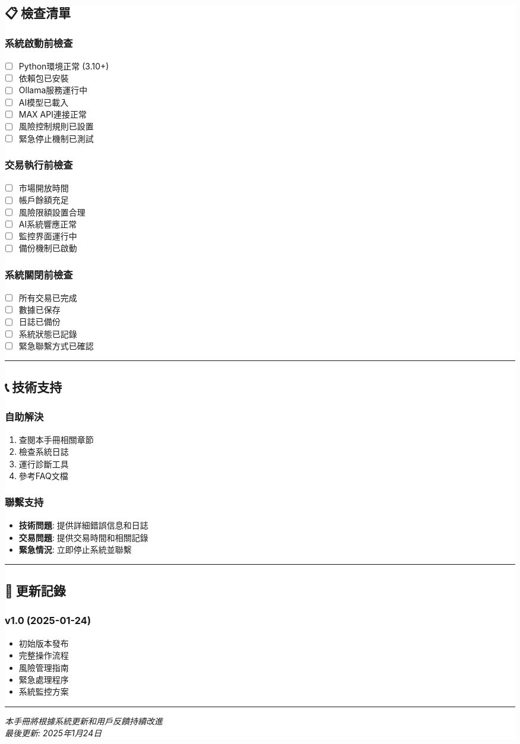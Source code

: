 
## 📋 **檢查清單**

### **系統啟動前檢查**
- [ ] Python環境正常 (3.10+)
- [ ] 依賴包已安裝
- [ ] Ollama服務運行中
- [ ] AI模型已載入
- [ ] MAX API連接正常
- [ ] 風險控制規則已設置
- [ ] 緊急停止機制已測試

### **交易執行前檢查**
- [ ] 市場開放時間
- [ ] 帳戶餘額充足
- [ ] 風險限額設置合理
- [ ] AI系統響應正常
- [ ] 監控界面運行中
- [ ] 備份機制已啟動

### **系統關閉前檢查**
- [ ] 所有交易已完成
- [ ] 數據已保存
- [ ] 日誌已備份
- [ ] 系統狀態已記錄
- [ ] 緊急聯繫方式已確認

---

## 📞 **技術支持**

### **自助解決**
1. 查閱本手冊相關章節
2. 檢查系統日誌
3. 運行診斷工具
4. 參考FAQ文檔

### **聯繫支持**
- **技術問題**: 提供詳細錯誤信息和日誌
- **交易問題**: 提供交易時間和相關記錄
- **緊急情況**: 立即停止系統並聯繫

---

## 📝 **更新記錄**

### **v1.0 (2025-01-24)**
- 初始版本發布
- 完整操作流程
- 風險管理指南
- 緊急處理程序
- 系統監控方案

---

*本手冊將根據系統更新和用戶反饋持續改進*  
*最後更新: 2025年1月24日*